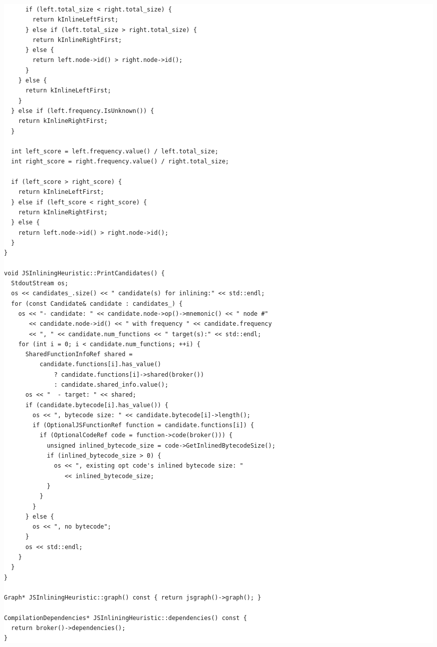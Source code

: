 ```
      if (left.total_size < right.total_size) {
        return kInlineLeftFirst;
      } else if (left.total_size > right.total_size) {
        return kInlineRightFirst;
      } else {
        return left.node->id() > right.node->id();
      }
    } else {
      return kInlineLeftFirst;
    }
  } else if (left.frequency.IsUnknown()) {
    return kInlineRightFirst;
  }

  int left_score = left.frequency.value() / left.total_size;
  int right_score = right.frequency.value() / right.total_size;

  if (left_score > right_score) {
    return kInlineLeftFirst;
  } else if (left_score < right_score) {
    return kInlineRightFirst;
  } else {
    return left.node->id() > right.node->id();
  }
}

void JSInliningHeuristic::PrintCandidates() {
  StdoutStream os;
  os << candidates_.size() << " candidate(s) for inlining:" << std::endl;
  for (const Candidate& candidate : candidates_) {
    os << "- candidate: " << candidate.node->op()->mnemonic() << " node #"
       << candidate.node->id() << " with frequency " << candidate.frequency
       << ", " << candidate.num_functions << " target(s):" << std::endl;
    for (int i = 0; i < candidate.num_functions; ++i) {
      SharedFunctionInfoRef shared =
          candidate.functions[i].has_value()
              ? candidate.functions[i]->shared(broker())
              : candidate.shared_info.value();
      os << "  - target: " << shared;
      if (candidate.bytecode[i].has_value()) {
        os << ", bytecode size: " << candidate.bytecode[i]->length();
        if (OptionalJSFunctionRef function = candidate.functions[i]) {
          if (OptionalCodeRef code = function->code(broker())) {
            unsigned inlined_bytecode_size = code->GetInlinedBytecodeSize();
            if (inlined_bytecode_size > 0) {
              os << ", existing opt code's inlined bytecode size: "
                 << inlined_bytecode_size;
            }
          }
        }
      } else {
        os << ", no bytecode";
      }
      os << std::endl;
    }
  }
}

Graph* JSInliningHeuristic::graph() const { return jsgraph()->graph(); }

CompilationDependencies* JSInliningHeuristic::dependencies() const {
  return broker()->dependencies();
}
```